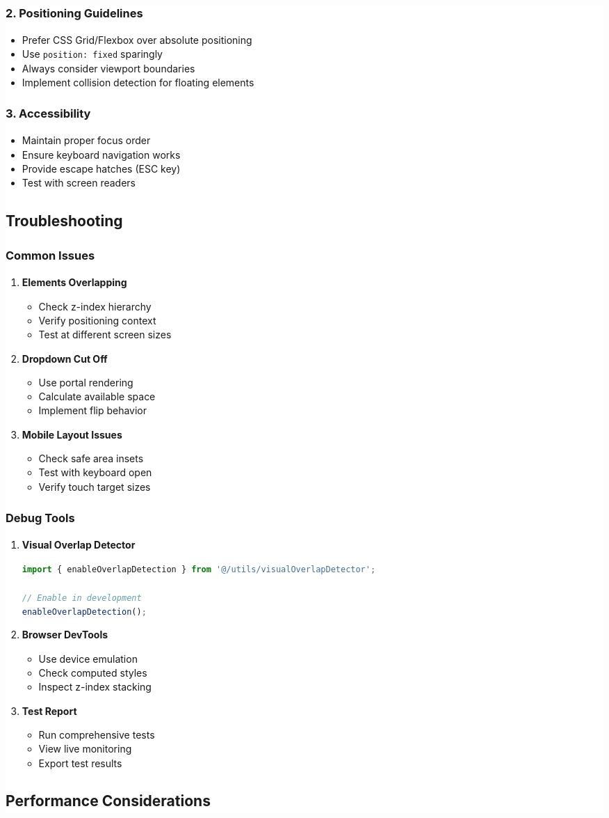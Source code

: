 ### 2. Positioning Guidelines
- Prefer CSS Grid/Flexbox over absolute positioning
- Use `position: fixed` sparingly
- Always consider viewport boundaries
- Implement collision detection for floating elements

### 3. Accessibility
- Maintain proper focus order
- Ensure keyboard navigation works
- Provide escape hatches (ESC key)
- Test with screen readers

## Troubleshooting

### Common Issues

1. **Elements Overlapping**
   - Check z-index hierarchy
   - Verify positioning context
   - Test at different screen sizes

2. **Dropdown Cut Off**
   - Use portal rendering
   - Calculate available space
   - Implement flip behavior

3. **Mobile Layout Issues**
   - Check safe area insets
   - Test with keyboard open
   - Verify touch target sizes

### Debug Tools

1. **Visual Overlap Detector**
   ```ts
   import { enableOverlapDetection } from '@/utils/visualOverlapDetector';
   
   // Enable in development
   enableOverlapDetection();
   ```

2. **Browser DevTools**
   - Use device emulation
   - Check computed styles
   - Inspect z-index stacking

3. **Test Report**
   - Run comprehensive tests
   - View live monitoring
   - Export test results

## Performance Considerations
